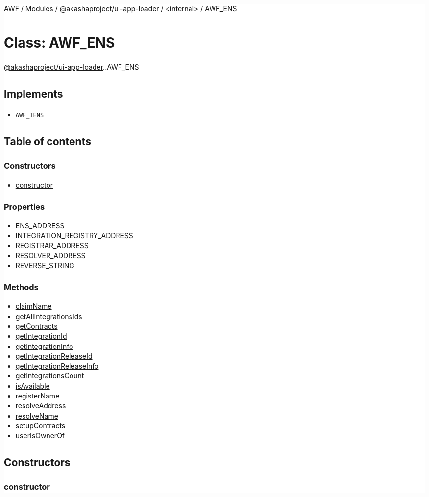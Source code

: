 [AWF](../README.md) / [Modules](../modules.md) / [@akashaproject/ui-app-loader](../modules/akashaproject_ui_app_loader.md) / [<internal\>](../modules/akashaproject_ui_app_loader._internal_.md) / AWF\_ENS

# Class: AWF\_ENS

[@akashaproject/ui-app-loader](../modules/akashaproject_ui_app_loader.md).[<internal>](../modules/akashaproject_ui_app_loader._internal_.md).AWF_ENS

## Implements

- [`AWF_IENS`](../interfaces/akashaproject_ui_app_loader._internal_.AWF_IENS.md)

## Table of contents

### Constructors

- [constructor](akashaproject_ui_app_loader._internal_.AWF_ENS.md#constructor)

### Properties

- [ENS\_ADDRESS](akashaproject_ui_app_loader._internal_.AWF_ENS.md#ens_address)
- [INTEGRATION\_REGISTRY\_ADDRESS](akashaproject_ui_app_loader._internal_.AWF_ENS.md#integration_registry_address)
- [REGISTRAR\_ADDRESS](akashaproject_ui_app_loader._internal_.AWF_ENS.md#registrar_address)
- [RESOLVER\_ADDRESS](akashaproject_ui_app_loader._internal_.AWF_ENS.md#resolver_address)
- [REVERSE\_STRING](akashaproject_ui_app_loader._internal_.AWF_ENS.md#reverse_string)

### Methods

- [claimName](akashaproject_ui_app_loader._internal_.AWF_ENS.md#claimname)
- [getAllIntegrationsIds](akashaproject_ui_app_loader._internal_.AWF_ENS.md#getallintegrationsids)
- [getContracts](akashaproject_ui_app_loader._internal_.AWF_ENS.md#getcontracts)
- [getIntegrationId](akashaproject_ui_app_loader._internal_.AWF_ENS.md#getintegrationid)
- [getIntegrationInfo](akashaproject_ui_app_loader._internal_.AWF_ENS.md#getintegrationinfo)
- [getIntegrationReleaseId](akashaproject_ui_app_loader._internal_.AWF_ENS.md#getintegrationreleaseid)
- [getIntegrationReleaseInfo](akashaproject_ui_app_loader._internal_.AWF_ENS.md#getintegrationreleaseinfo)
- [getIntegrationsCount](akashaproject_ui_app_loader._internal_.AWF_ENS.md#getintegrationscount)
- [isAvailable](akashaproject_ui_app_loader._internal_.AWF_ENS.md#isavailable)
- [registerName](akashaproject_ui_app_loader._internal_.AWF_ENS.md#registername)
- [resolveAddress](akashaproject_ui_app_loader._internal_.AWF_ENS.md#resolveaddress)
- [resolveName](akashaproject_ui_app_loader._internal_.AWF_ENS.md#resolvename)
- [setupContracts](akashaproject_ui_app_loader._internal_.AWF_ENS.md#setupcontracts)
- [userIsOwnerOf](akashaproject_ui_app_loader._internal_.AWF_ENS.md#userisownerof)

## Constructors

### constructor
